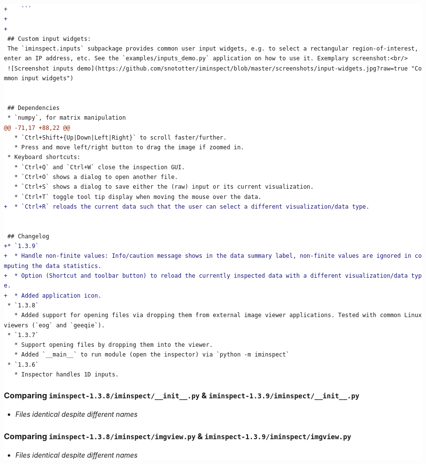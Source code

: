 ```diff
+    ```
+
+
 ## Custom input widgets:
 The `iminspect.inputs` subpackage provides common user input widgets, e.g. to select a rectangular region-of-interest, enter an IP address, etc. See the `examples/inputs_demo.py` application on how to use it. Exemplary screenshot:<br/>
 ![Screenshot inputs demo](https://github.com/snototter/iminspect/blob/master/screenshots/input-widgets.jpg?raw=true "Common input widgets")
 
 
 ## Dependencies
 * `numpy`, for matrix manipulation
@@ -71,17 +88,22 @@
   * `Ctrl+Shift+{Up|Down|Left|Right}` to scroll faster/further. 
   * Press and move left/right button to drag the image if zoomed in.
 * Keyboard shortcuts:
   * `Ctrl+Q` and `Ctrl+W` close the inspection GUI.
   * `Ctrl+O` shows a dialog to open another file.
   * `Ctrl+S` shows a dialog to save either the (raw) input or its current visualization.
   * `Ctrl+T` toggle tool tip display when moving the mouse over the data.
+  * `Ctrl+R` reloads the current data such that the user can select a different visualization/data type.
 
 
 ## Changelog
+* `1.3.9`
+  * Handle non-finite values: Info/caution message shows in the data summary label, non-finite values are ignored in computing the data statistics.
+  * Option (Shortcut and toolbar button) to reload the currently inspected data with a different visualization/data type.
+  * Added application icon.
 * `1.3.8`
   * Added support for opening files via dropping them from external image viewer applications. Tested with common Linux viewers (`eog` and `geeqie`).
 * `1.3.7`
   * Support opening files by dropping them into the viewer.
   * Added `__main__` to run module (open the inspector) via `python -m iminspect`
 * `1.3.6`
   * Inspector handles 1D inputs.
```

### Comparing `iminspect-1.3.8/iminspect/__init__.py` & `iminspect-1.3.9/iminspect/__init__.py`

 * *Files identical despite different names*

### Comparing `iminspect-1.3.8/iminspect/imgview.py` & `iminspect-1.3.9/iminspect/imgview.py`

 * *Files identical despite different names*
